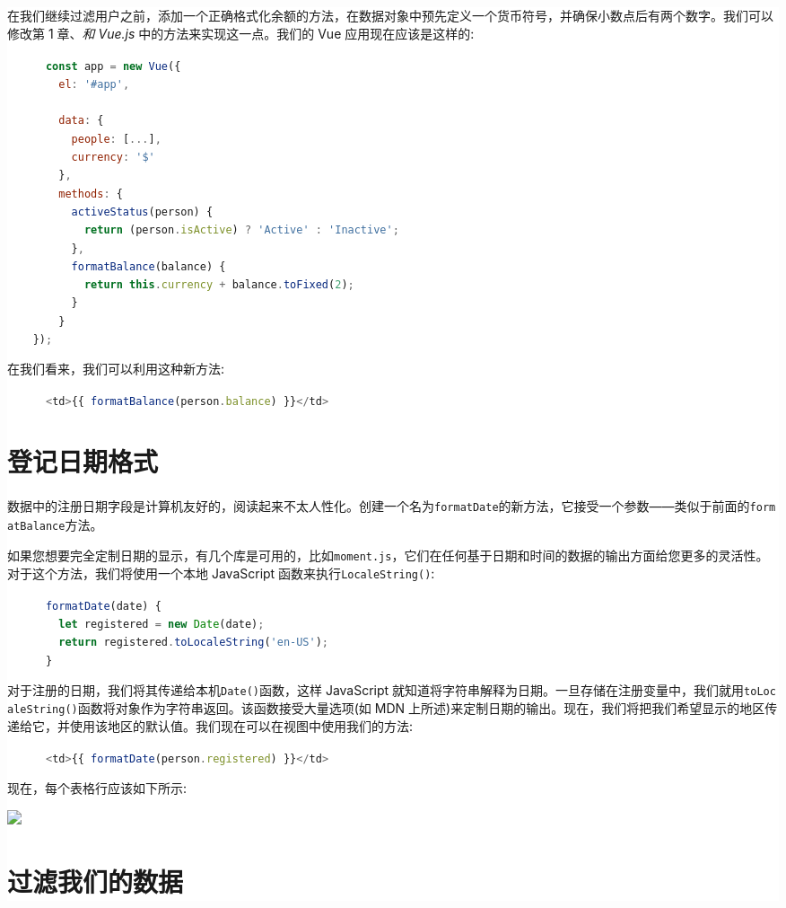 在我们继续过滤用户之前，添加一个正确格式化余额的方法，在数据对象中预先定义一个货币符号，并确保小数点后有两个数字。我们可以修改第 1 章、*和 Vue.js* 中的方法来实现这一点。我们的 Vue 应用现在应该是这样的:

```js
      const app = new Vue({
        el: '#app',

        data: {
          people: [...],
          currency: '$'
        },
        methods: {
          activeStatus(person) {
            return (person.isActive) ? 'Active' : 'Inactive';
          },
          formatBalance(balance) {
            return this.currency + balance.toFixed(2);
          }
        }
    });
```

在我们看来，我们可以利用这种新方法:

```js
      <td>{{ formatBalance(person.balance) }}</td>
```



# 登记日期格式

数据中的注册日期字段是计算机友好的，阅读起来不太人性化。创建一个名为`formatDate`的新方法，它接受一个参数——类似于前面的`formatBalance`方法。

如果您想要完全定制日期的显示，有几个库是可用的，比如`moment.js`，它们在任何基于日期和时间的数据的输出方面给您更多的灵活性。对于这个方法，我们将使用一个本地 JavaScript 函数来执行`LocaleString()`:

```js
      formatDate(date) {
        let registered = new Date(date);
        return registered.toLocaleString('en-US');
      }
```

对于注册的日期，我们将其传递给本机`Date()`函数，这样 JavaScript 就知道将字符串解释为日期。一旦存储在注册变量中，我们就用`toLocaleString()`函数将对象作为字符串返回。该函数接受大量选项(如 MDN 上所述)来定制日期的输出。现在，我们将把我们希望显示的地区传递给它，并使用该地区的默认值。我们现在可以在视图中使用我们的方法:

```js
      <td>{{ formatDate(person.registered) }}</td>
```

现在，每个表格行应该如下所示:

![](../images/00007.jpeg)<title>Filtering our data</title>  <link href="../stylesheet.css" rel="stylesheet" type="text/css"> <link href="../page_styles.css" rel="stylesheet" type="text/css">

# 过滤我们的数据
